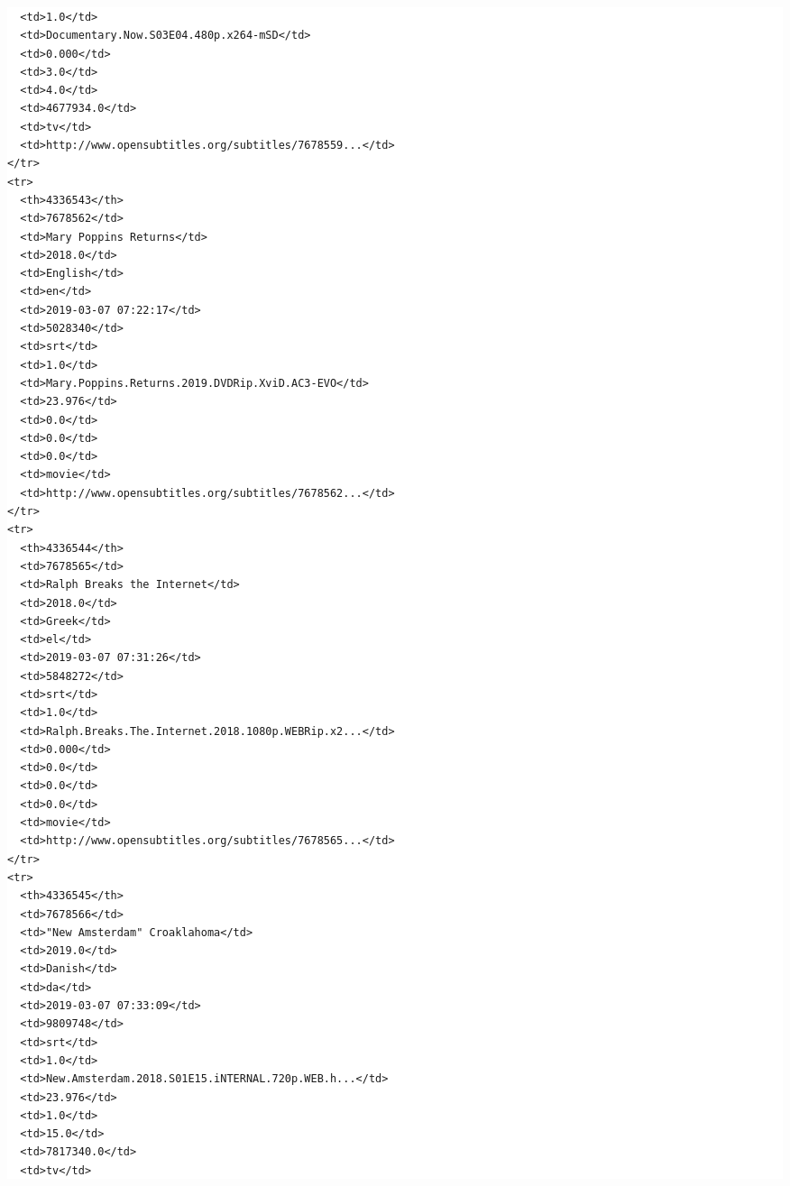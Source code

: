       <td>1.0</td>
      <td>Documentary.Now.S03E04.480p.x264-mSD</td>
      <td>0.000</td>
      <td>3.0</td>
      <td>4.0</td>
      <td>4677934.0</td>
      <td>tv</td>
      <td>http://www.opensubtitles.org/subtitles/7678559...</td>
    </tr>
    <tr>
      <th>4336543</th>
      <td>7678562</td>
      <td>Mary Poppins Returns</td>
      <td>2018.0</td>
      <td>English</td>
      <td>en</td>
      <td>2019-03-07 07:22:17</td>
      <td>5028340</td>
      <td>srt</td>
      <td>1.0</td>
      <td>Mary.Poppins.Returns.2019.DVDRip.XviD.AC3-EVO</td>
      <td>23.976</td>
      <td>0.0</td>
      <td>0.0</td>
      <td>0.0</td>
      <td>movie</td>
      <td>http://www.opensubtitles.org/subtitles/7678562...</td>
    </tr>
    <tr>
      <th>4336544</th>
      <td>7678565</td>
      <td>Ralph Breaks the Internet</td>
      <td>2018.0</td>
      <td>Greek</td>
      <td>el</td>
      <td>2019-03-07 07:31:26</td>
      <td>5848272</td>
      <td>srt</td>
      <td>1.0</td>
      <td>Ralph.Breaks.The.Internet.2018.1080p.WEBRip.x2...</td>
      <td>0.000</td>
      <td>0.0</td>
      <td>0.0</td>
      <td>0.0</td>
      <td>movie</td>
      <td>http://www.opensubtitles.org/subtitles/7678565...</td>
    </tr>
    <tr>
      <th>4336545</th>
      <td>7678566</td>
      <td>"New Amsterdam" Croaklahoma</td>
      <td>2019.0</td>
      <td>Danish</td>
      <td>da</td>
      <td>2019-03-07 07:33:09</td>
      <td>9809748</td>
      <td>srt</td>
      <td>1.0</td>
      <td>New.Amsterdam.2018.S01E15.iNTERNAL.720p.WEB.h...</td>
      <td>23.976</td>
      <td>1.0</td>
      <td>15.0</td>
      <td>7817340.0</td>
      <td>tv</td>
